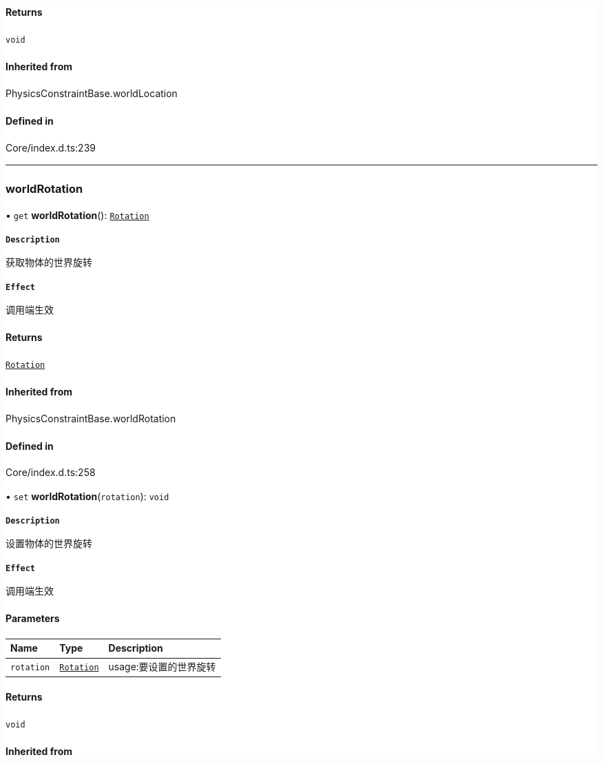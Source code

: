 #### Returns

`void`

#### Inherited from

PhysicsConstraintBase.worldLocation

#### Defined in

Core/index.d.ts:239

---

### worldRotation

• `get` **worldRotation**(): [`Rotation`](Type.Type.Rotation.md)

**`Description`**

获取物体的世界旋转

**`Effect`**

调用端生效

#### Returns

[`Rotation`](Type.Type.Rotation.md)

#### Inherited from

PhysicsConstraintBase.worldRotation

#### Defined in

Core/index.d.ts:258

• `set` **worldRotation**(`rotation`): `void`

**`Description`**

设置物体的世界旋转

**`Effect`**

调用端生效

#### Parameters

| Name       | Type                                | Description            |
| :--------- | :---------------------------------- | :--------------------- |
| `rotation` | [`Rotation`](Type.Type.Rotation.md) | usage:要设置的世界旋转 |

#### Returns

`void`

#### Inherited from
